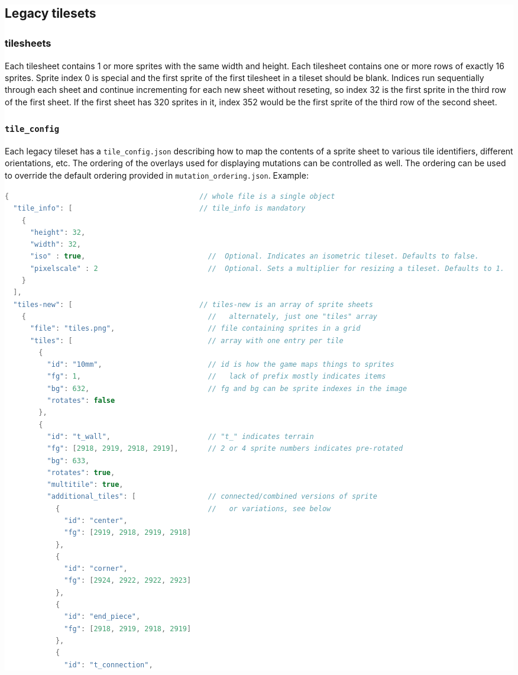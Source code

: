 ## Legacy tilesets

### tilesheets

Each tilesheet contains 1 or more sprites with the same width and height. Each tilesheet contains
one or more rows of exactly 16 sprites. Sprite index 0 is special and the first sprite of the first
tilesheet in a tileset should be blank. Indices run sequentially through each sheet and continue
incrementing for each new sheet without reseting, so index 32 is the first sprite in the third row
of the first sheet. If the first sheet has 320 sprites in it, index 352 would be the first sprite of
the third row of the second sheet.

### `tile_config`

Each legacy tileset has a `tile_config.json` describing how to map the contents of a sprite sheet to
various tile identifiers, different orientations, etc. The ordering of the overlays used for
displaying mutations can be controlled as well. The ordering can be used to override the default
ordering provided in `mutation_ordering.json`. Example:

```cpp
{                                             // whole file is a single object
  "tile_info": [                              // tile_info is mandatory
    {
      "height": 32,
      "width": 32,
      "iso" : true,                             //  Optional. Indicates an isometric tileset. Defaults to false.
      "pixelscale" : 2                          //  Optional. Sets a multiplier for resizing a tileset. Defaults to 1.
    }
  ],
  "tiles-new": [                              // tiles-new is an array of sprite sheets
    {                                           //   alternately, just one "tiles" array
      "file": "tiles.png",                      // file containing sprites in a grid
      "tiles": [                                // array with one entry per tile
        {
          "id": "10mm",                         // id is how the game maps things to sprites
          "fg": 1,                              //   lack of prefix mostly indicates items
          "bg": 632,                            // fg and bg can be sprite indexes in the image
          "rotates": false
        },
        {
          "id": "t_wall",                       // "t_" indicates terrain
          "fg": [2918, 2919, 2918, 2919],       // 2 or 4 sprite numbers indicates pre-rotated
          "bg": 633,
          "rotates": true,
          "multitile": true,
          "additional_tiles": [                 // connected/combined versions of sprite
            {                                   //   or variations, see below
              "id": "center",
              "fg": [2919, 2918, 2919, 2918]
            },
            {
              "id": "corner",
              "fg": [2924, 2922, 2922, 2923]
            },
            {
              "id": "end_piece",
              "fg": [2918, 2919, 2918, 2919]
            },
            {
              "id": "t_connection",
```